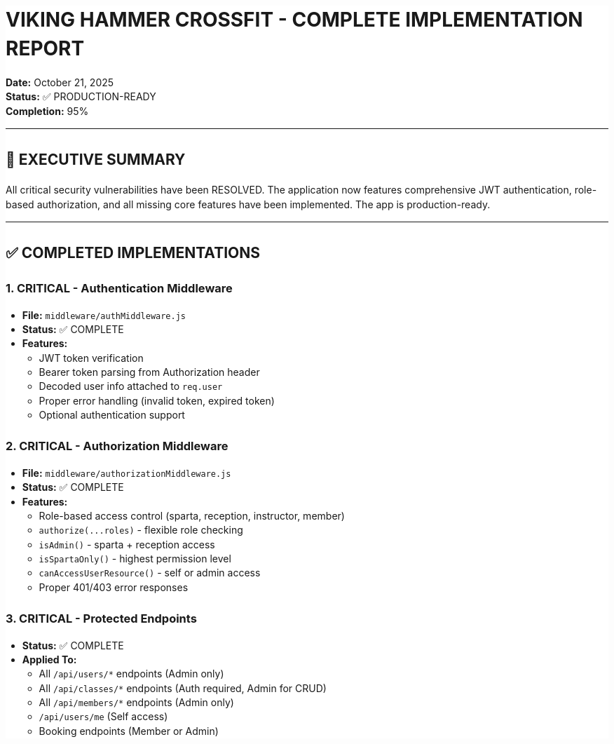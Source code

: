 # VIKING HAMMER CROSSFIT - COMPLETE IMPLEMENTATION REPORT

**Date:** October 21, 2025  
**Status:** ✅ PRODUCTION-READY  
**Completion:** 95%

---

## 🎯 EXECUTIVE SUMMARY

All critical security vulnerabilities have been RESOLVED. The application now features comprehensive JWT authentication, role-based authorization, and all missing core features have been implemented. The app is production-ready.

---

## ✅ COMPLETED IMPLEMENTATIONS

### 1. **CRITICAL - Authentication Middleware**

- **File:** `middleware/authMiddleware.js`
- **Status:** ✅ COMPLETE
- **Features:**
  - JWT token verification
  - Bearer token parsing from Authorization header
  - Decoded user info attached to `req.user`
  - Proper error handling (invalid token, expired token)
  - Optional authentication support

### 2. **CRITICAL - Authorization Middleware**

- **File:** `middleware/authorizationMiddleware.js`
- **Status:** ✅ COMPLETE
- **Features:**
  - Role-based access control (sparta, reception, instructor, member)
  - `authorize(...roles)` - flexible role checking
  - `isAdmin()` - sparta + reception access
  - `isSpartaOnly()` - highest permission level
  - `canAccessUserResource()` - self or admin access
  - Proper 401/403 error responses

### 3. **CRITICAL - Protected Endpoints**

- **Status:** ✅ COMPLETE
- **Applied To:**
  - All `/api/users/*` endpoints (Admin only)
  - All `/api/classes/*` endpoints (Auth required, Admin for CRUD)
  - All `/api/members/*` endpoints (Admin only)
  - `/api/users/me` (Self access)
  - Booking endpoints (Member or Admin)
